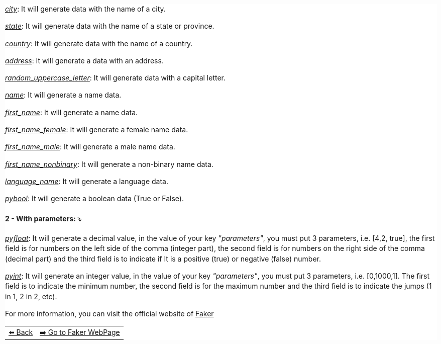 [_city_](https://faker.readthedocs.io/en/master/providers/faker.providers.address.html#faker.providers.address.Provider.city): It will generate data with the name of a city.

[_state_](): It will generate data with the name of a state or province.

[_country_](https://faker.readthedocs.io/en/master/providers/faker.providers.address.html#faker.providers.address.Provider.country): It will generate data with the name of a country.

[_address_](https://faker.readthedocs.io/en/master/providers/faker.providers.address.html#faker.providers.address.Provider.address): It will generate a data with an address.

[_random\_uppercase\_letter_](https://faker.readthedocs.io/en/master/providers/baseprovider.html#faker.providers.BaseProvider.random_uppercase_letter): It will generate data with a capital letter.

[_name_](https://faker.readthedocs.io/en/master/providers/faker.providers.person.html#faker.providers.person.Provider.name): It will generate a name data.

[_first\_name_](https://faker.readthedocs.io/en/master/providers/faker.providers.person.html#faker.providers.person.Provider.first_name): It will generate a name data.

[_first\_name\_female_](https://faker.readthedocs.io/en/master/providers/faker.providers.person.html#faker.providers.person.Provider.first_name_female): It will generate a female name data.

[_first\_name\_male_](https://faker.readthedocs.io/en/master/providers/faker.providers.person.html#faker.providers.person.Provider.first_name_male): It will generate a male name data.

[_first\_name\_nonbinary_](https://faker.readthedocs.io/en/master/providers/faker.providers.person.html#faker.providers.person.Provider.first_name_nonbinary): It will generate a non-binary name data.

[_language\_name_](https://faker.readthedocs.io/en/master/providers/faker.providers.person.html#faker.providers.person.Provider.language_name): It will generate a language data.

[_pybool_](https://faker.readthedocs.io/en/master/providers/faker.providers.python.html#faker.providers.python.Provider.pybool): It will generate a boolean data (True or False).
#### 2 - With parameters: ⤵️

[_pyfloat_](https://faker.readthedocs.io/en/master/providers/faker.providers.python.html#faker.providers.python.Provider.pyfloat): It will generate a decimal value, in the value of your key _"parameters"_, you must put 3 parameters, i.e. [4,2, true], the first field is for numbers on the left side of the comma (integer part), the second field is for numbers on the right side of the comma (decimal part) and the third field is to indicate if It is a positive (true) or negative (false) number.

[_pyint_](https://faker.readthedocs.io/en/master/providers/faker.providers.python.html#faker.providers.python.Provider.pyint): It will generate an integer value, in the value of your key _"parameters"_, you must put 3 parameters, i.e. [0,1000,1]. The first field is to indicate the minimum number, the second field is for the maximum number and the third field is to indicate the jumps (1 in 1, 2 in 2, etc).

For more information, you can visit the official website of [Faker](https://faker.readthedocs.io/en/master/providers.html)

<table>
    <tr>
        <td>
            <a href="Readme.md">⬅️ Back</a>
        </td>
        <td>
            <a href="https://faker.readthedocs.io/en/master/providers.html" target="_blank">➡️ Go to Faker WebPage</a>
        </td>
    </tr>
</table>
